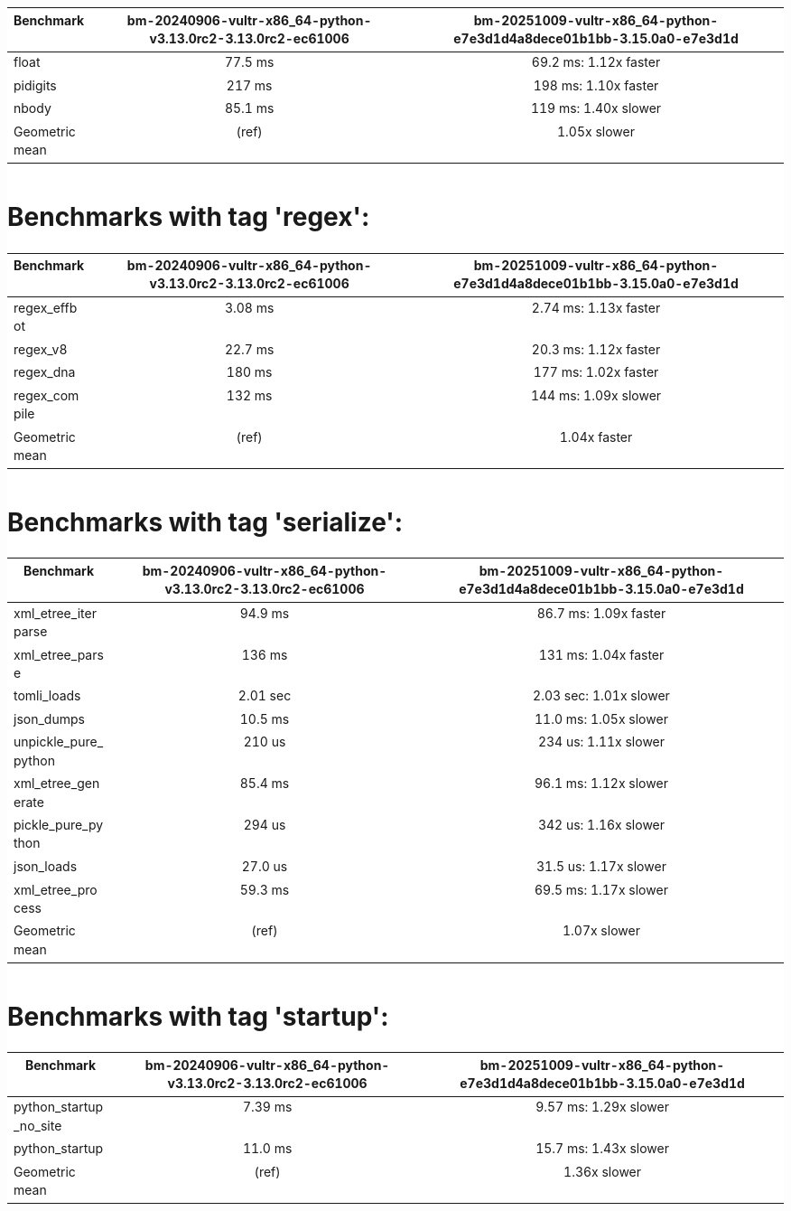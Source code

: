 | Benchmark      | bm-20240906-vultr-x86_64-python-v3.13.0rc2-3.13.0rc2-ec61006 | bm-20251009-vultr-x86_64-python-e7e3d1d4a8dece01b1bb-3.15.0a0-e7e3d1d |
|----------------|:------------------------------------------------------------:|:---------------------------------------------------------------------:|
| float          | 77.5 ms                                                      | 69.2 ms: 1.12x faster                                                 |
| pidigits       | 217 ms                                                       | 198 ms: 1.10x faster                                                  |
| nbody          | 85.1 ms                                                      | 119 ms: 1.40x slower                                                  |
| Geometric mean | (ref)                                                        | 1.05x slower                                                          |

Benchmarks with tag 'regex':
============================

| Benchmark      | bm-20240906-vultr-x86_64-python-v3.13.0rc2-3.13.0rc2-ec61006 | bm-20251009-vultr-x86_64-python-e7e3d1d4a8dece01b1bb-3.15.0a0-e7e3d1d |
|----------------|:------------------------------------------------------------:|:---------------------------------------------------------------------:|
| regex_effbot   | 3.08 ms                                                      | 2.74 ms: 1.13x faster                                                 |
| regex_v8       | 22.7 ms                                                      | 20.3 ms: 1.12x faster                                                 |
| regex_dna      | 180 ms                                                       | 177 ms: 1.02x faster                                                  |
| regex_compile  | 132 ms                                                       | 144 ms: 1.09x slower                                                  |
| Geometric mean | (ref)                                                        | 1.04x faster                                                          |

Benchmarks with tag 'serialize':
================================

| Benchmark            | bm-20240906-vultr-x86_64-python-v3.13.0rc2-3.13.0rc2-ec61006 | bm-20251009-vultr-x86_64-python-e7e3d1d4a8dece01b1bb-3.15.0a0-e7e3d1d |
|----------------------|:------------------------------------------------------------:|:---------------------------------------------------------------------:|
| xml_etree_iterparse  | 94.9 ms                                                      | 86.7 ms: 1.09x faster                                                 |
| xml_etree_parse      | 136 ms                                                       | 131 ms: 1.04x faster                                                  |
| tomli_loads          | 2.01 sec                                                     | 2.03 sec: 1.01x slower                                                |
| json_dumps           | 10.5 ms                                                      | 11.0 ms: 1.05x slower                                                 |
| unpickle_pure_python | 210 us                                                       | 234 us: 1.11x slower                                                  |
| xml_etree_generate   | 85.4 ms                                                      | 96.1 ms: 1.12x slower                                                 |
| pickle_pure_python   | 294 us                                                       | 342 us: 1.16x slower                                                  |
| json_loads           | 27.0 us                                                      | 31.5 us: 1.17x slower                                                 |
| xml_etree_process    | 59.3 ms                                                      | 69.5 ms: 1.17x slower                                                 |
| Geometric mean       | (ref)                                                        | 1.07x slower                                                          |

Benchmarks with tag 'startup':
==============================

| Benchmark              | bm-20240906-vultr-x86_64-python-v3.13.0rc2-3.13.0rc2-ec61006 | bm-20251009-vultr-x86_64-python-e7e3d1d4a8dece01b1bb-3.15.0a0-e7e3d1d |
|------------------------|:------------------------------------------------------------:|:---------------------------------------------------------------------:|
| python_startup_no_site | 7.39 ms                                                      | 9.57 ms: 1.29x slower                                                 |
| python_startup         | 11.0 ms                                                      | 15.7 ms: 1.43x slower                                                 |
| Geometric mean         | (ref)                                                        | 1.36x slower                                                          |
